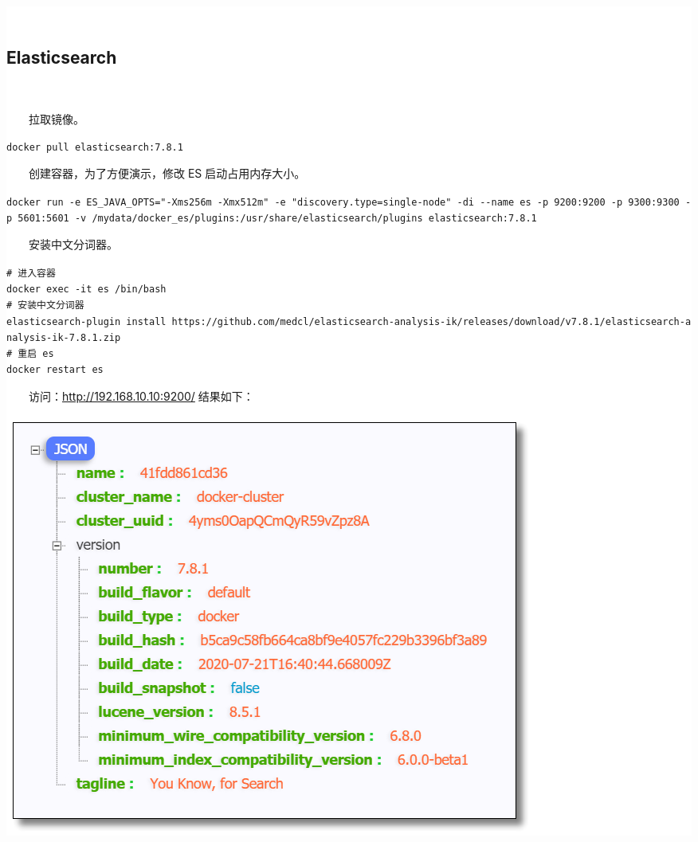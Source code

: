 
　　

## Elasticsearch

　　

　　拉取镜像。

```shell
docker pull elasticsearch:7.8.1

```

　　创建容器，为了方便演示，修改 ES 启动占用内存大小。

```shell
docker run -e ES_JAVA_OPTS="-Xms256m -Xmx512m" -e "discovery.type=single-node" -di --name es -p 9200:9200 -p 9300:9300 -p 5601:5601 -v /mydata/docker_es/plugins:/usr/share/elasticsearch/plugins elasticsearch:7.8.1

```

　　安装中文分词器。

```shell
# 进入容器
docker exec -it es /bin/bash
# 安装中文分词器
elasticsearch-plugin install https://github.com/medcl/elasticsearch-analysis-ik/releases/download/v7.8.1/elasticsearch-analysis-ik-7.8.1.zip
# 重启 es
docker restart es

```

　　访问：http://192.168.10.10:9200/ 结果如下：

![](05-Docker之常见应用部署.assets/image-20200812221830337.png)
